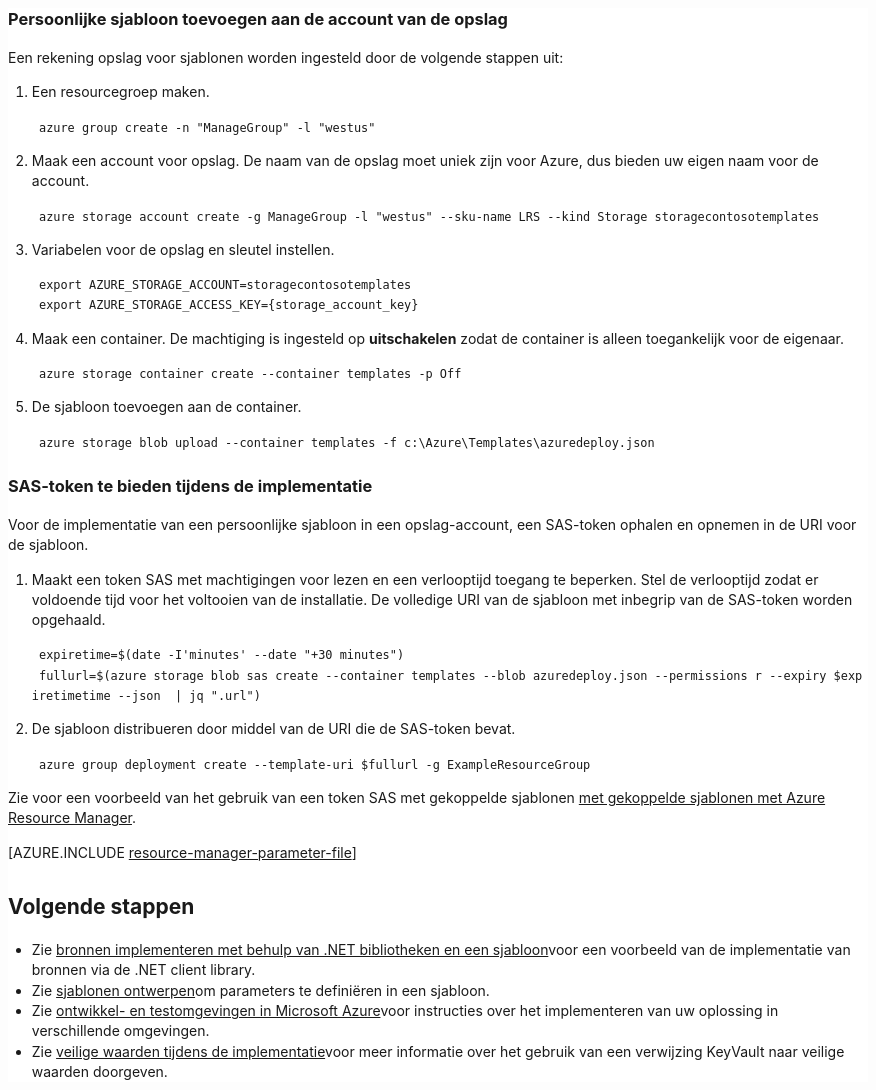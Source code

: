 ### <a name="add-private-template-to-storage-account"></a>Persoonlijke sjabloon toevoegen aan de account van de opslag

Een rekening opslag voor sjablonen worden ingesteld door de volgende stappen uit:

1. Een resourcegroep maken.

        azure group create -n "ManageGroup" -l "westus"

2. Maak een account voor opslag. De naam van de opslag moet uniek zijn voor Azure, dus bieden uw eigen naam voor de account.

        azure storage account create -g ManageGroup -l "westus" --sku-name LRS --kind Storage storagecontosotemplates

3. Variabelen voor de opslag en sleutel instellen.

        export AZURE_STORAGE_ACCOUNT=storagecontosotemplates
        export AZURE_STORAGE_ACCESS_KEY={storage_account_key}

4. Maak een container. De machtiging is ingesteld op **uitschakelen** zodat de container is alleen toegankelijk voor de eigenaar.

        azure storage container create --container templates -p Off 
        
4. De sjabloon toevoegen aan de container.

        azure storage blob upload --container templates -f c:\Azure\Templates\azuredeploy.json
        
### <a name="provide-sas-token-during-deployment"></a>SAS-token te bieden tijdens de implementatie

Voor de implementatie van een persoonlijke sjabloon in een opslag-account, een SAS-token ophalen en opnemen in de URI voor de sjabloon.

1. Maakt een token SAS met machtigingen voor lezen en een verlooptijd toegang te beperken. Stel de verlooptijd zodat er voldoende tijd voor het voltooien van de installatie. De volledige URI van de sjabloon met inbegrip van de SAS-token worden opgehaald.

        expiretime=$(date -I'minutes' --date "+30 minutes")
        fullurl=$(azure storage blob sas create --container templates --blob azuredeploy.json --permissions r --expiry $expiretimetime --json  | jq ".url")

2. De sjabloon distribueren door middel van de URI die de SAS-token bevat.

        azure group deployment create --template-uri $fullurl -g ExampleResourceGroup

Zie voor een voorbeeld van het gebruik van een token SAS met gekoppelde sjablonen [met gekoppelde sjablonen met Azure Resource Manager](resource-group-linked-templates.md).

[AZURE.INCLUDE [resource-manager-parameter-file](../includes/resource-manager-parameter-file.md)]

## <a name="next-steps"></a>Volgende stappen
- Zie [bronnen implementeren met behulp van .NET bibliotheken en een sjabloon](virtual-machines/virtual-machines-windows-csharp-template.md)voor een voorbeeld van de implementatie van bronnen via de .NET client library.
- Zie [sjablonen ontwerpen](resource-group-authoring-templates.md#parameters)om parameters te definiëren in een sjabloon.
- Zie [ontwikkel- en testomgevingen in Microsoft Azure](solution-dev-test-environments.md)voor instructies over het implementeren van uw oplossing in verschillende omgevingen.
- Zie [veilige waarden tijdens de implementatie](resource-manager-keyvault-parameter.md)voor meer informatie over het gebruik van een verwijzing KeyVault naar veilige waarden doorgeven.

